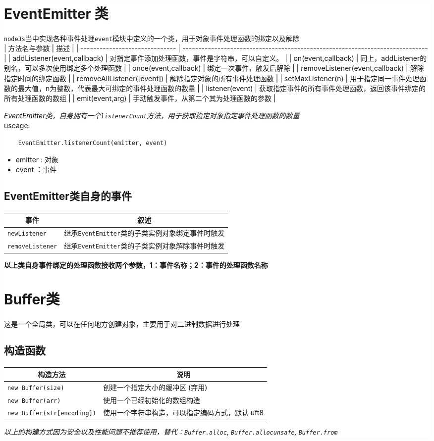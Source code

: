 
# EventEmitter 类
`nodeJs`当中实现各种事件处理`event`模块中定义的一个类，用于对象事件处理函数的绑定以及解除   
| 方法名与参数                   | 描述                                                                          |
| ------------------------------ | ----------------------------------------------------------------------------- |
| addListener(event,callback)    | 对指定事件添加处理函数，事件是字符串，可以自定义。                            |
| on(event,callback)             | 同上，addListener的别名，可以多次使用绑定多个处理函数                         |
| once(event,callback)           | 绑定一次事件，触发后解除                                                      |
| removeListener(event,callback) | 解除指定时间的绑定函数                                                        |
| removeAllListener([event])     | 解除指定对象的所有事件处理函数                                                |
| setMaxListener(n)              | 用于指定同一事件处理函数的最大值，n为整数，代表最大可绑定的事件处理函数的数量 |
| listener(event)                | 获取指定事件的所有事件处理函数，返回该事件绑定的所有处理函数的数组            |
| emit(event,arg)                | 手动触发事件，从第二个其为处理函数的参数                                      |

*EventEmitter类，自身拥有一个`listenerCount`方法，用于获取指定对象指定事件处理函数的数量*   
useage:
```
    EventEmitter.listenerCount(emitter, event)
```
*   emitter : 对象
*   event ：事件

## EventEmitter类自身的事件
| 事件             | 叙述                                             |
| ---------------- | ------------------------------------------------ |
| `newListener`    | 继承`EventEmitter`类的子类实例对象绑定事件时触发 |
| `removeListener` | 继承`EventEmitter`类的子类实例对象解除事件时触发 |
**以上类自身事件绑定的处理函数接收两个参数，1：事件名称；2：事件的处理函数名称**


# Buffer类
这是一个全局类，可以在任何地方创建对象，主要用于对二进制数据进行处理
## 构造函数
| 构造方法                    | 说明                                            |
| --------------------------- | ----------------------------------------------- |
| `new Buffer(size)`          | 创建一个指定大小的缓冲区   (弃用)               |
| `new Buffer(arr)`           | 使用一个已经初始化的数组构造                    |
| `new Buffer(str[encoding])` | 使用一个字符串构造，可以指定编码方式，默认 uft8 |
*以上的构建方式因为安全以及性能问题不推荐使用，替代：`Buffer.alloc`, `Buffer.allocunsafe`, `Buffer.from`*
